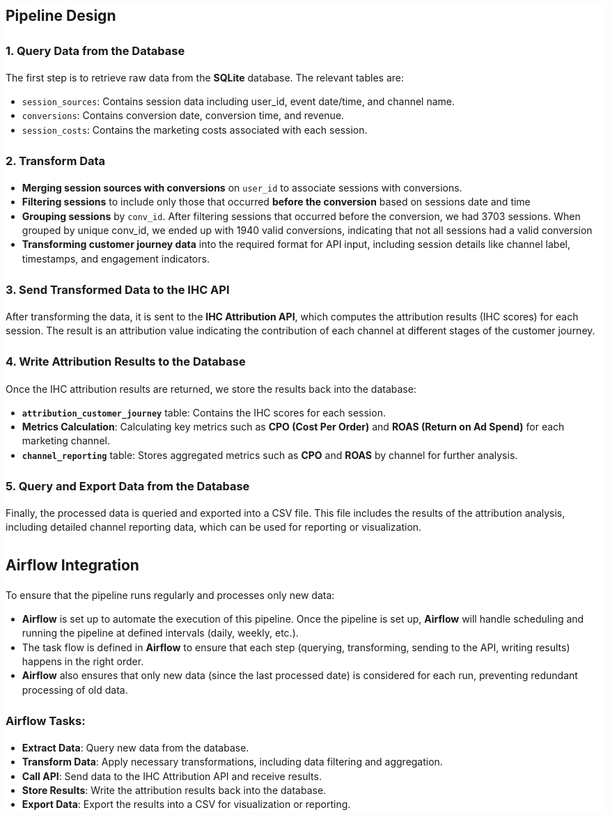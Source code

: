 
## Pipeline Design

### 1. Query Data from the Database
The first step is to retrieve raw data from the **SQLite** database. The relevant tables are:
- `session_sources`: Contains session data including user_id, event date/time, and channel name.
- `conversions`: Contains conversion date, conversion time, and revenue.
- `session_costs`: Contains the marketing costs associated with each session.

### 2. Transform Data
- **Merging session sources with conversions** on `user_id` to associate sessions with conversions.
- **Filtering sessions** to include only those that occurred **before the conversion** based on sessions date and time
- **Grouping sessions** by `conv_id`. After filtering sessions that occurred before the conversion, we had 3703 sessions. When grouped by unique conv_id, we ended up with 1940 valid conversions, indicating that not all sessions had a valid conversion
- **Transforming customer journey data** into the required format for API input, including session details like channel label, timestamps, and engagement indicators.

### 3. Send Transformed Data to the IHC API
After transforming the data, it is sent to the **IHC Attribution API**, which computes the attribution results (IHC scores) for each session. The result is an attribution value indicating the contribution of each channel at different stages of the customer journey.

### 4. Write Attribution Results to the Database
Once the IHC attribution results are returned, we store the results back into the database:
- **`attribution_customer_journey`** table: Contains the IHC scores for each session.
- **Metrics Calculation**: Calculating key metrics such as **CPO (Cost Per Order)** and **ROAS (Return on Ad Spend)** for each marketing channel.
- **`channel_reporting`** table: Stores aggregated metrics such as **CPO** and **ROAS** by channel for further analysis.

### 5. Query and Export Data from the Database
Finally, the processed data is queried and exported into a CSV file. This file includes the results of the attribution analysis, including detailed channel reporting data, which can be used for reporting or visualization.

## Airflow Integration
To ensure that the pipeline runs regularly and processes only new data:
- **Airflow** is set up to automate the execution of this pipeline. Once the pipeline is set up, **Airflow** will handle scheduling and running the pipeline at defined intervals (daily, weekly, etc.).
- The task flow is defined in **Airflow** to ensure that each step (querying, transforming, sending to the API, writing results) happens in the right order.
- **Airflow** also ensures that only new data (since the last processed date) is considered for each run, preventing redundant processing of old data.

### Airflow Tasks:
- **Extract Data**: Query new data from the database.
- **Transform Data**: Apply necessary transformations, including data filtering and aggregation.
- **Call API**: Send data to the IHC Attribution API and receive results.
- **Store Results**: Write the attribution results back into the database.
- **Export Data**: Export the results into a CSV for visualization or reporting.
